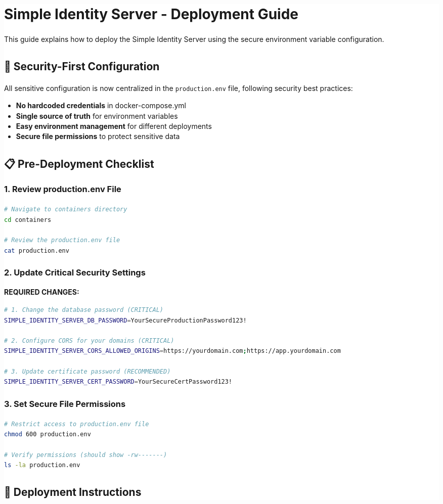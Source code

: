 # Simple Identity Server - Deployment Guide

This guide explains how to deploy the Simple Identity Server using the secure environment variable configuration.

## 🔐 Security-First Configuration

All sensitive configuration is now centralized in the `production.env` file, following security best practices:

- **No hardcoded credentials** in docker-compose.yml
- **Single source of truth** for environment variables
- **Easy environment management** for different deployments
- **Secure file permissions** to protect sensitive data

## 📋 Pre-Deployment Checklist

### 1. **Review production.env File**
```bash
# Navigate to containers directory
cd containers

# Review the production.env file
cat production.env
```

### 2. **Update Critical Security Settings**

**REQUIRED CHANGES:**
```bash
# 1. Change the database password (CRITICAL)
SIMPLE_IDENTITY_SERVER_DB_PASSWORD=YourSecureProductionPassword123!

# 2. Configure CORS for your domains (CRITICAL)
SIMPLE_IDENTITY_SERVER_CORS_ALLOWED_ORIGINS=https://yourdomain.com;https://app.yourdomain.com

# 3. Update certificate password (RECOMMENDED)
SIMPLE_IDENTITY_SERVER_CERT_PASSWORD=YourSecureCertPassword123!
```

### 3. **Set Secure File Permissions**
```bash
# Restrict access to production.env file
chmod 600 production.env

# Verify permissions (should show -rw-------)
ls -la production.env
```

## 🚀 Deployment Instructions
